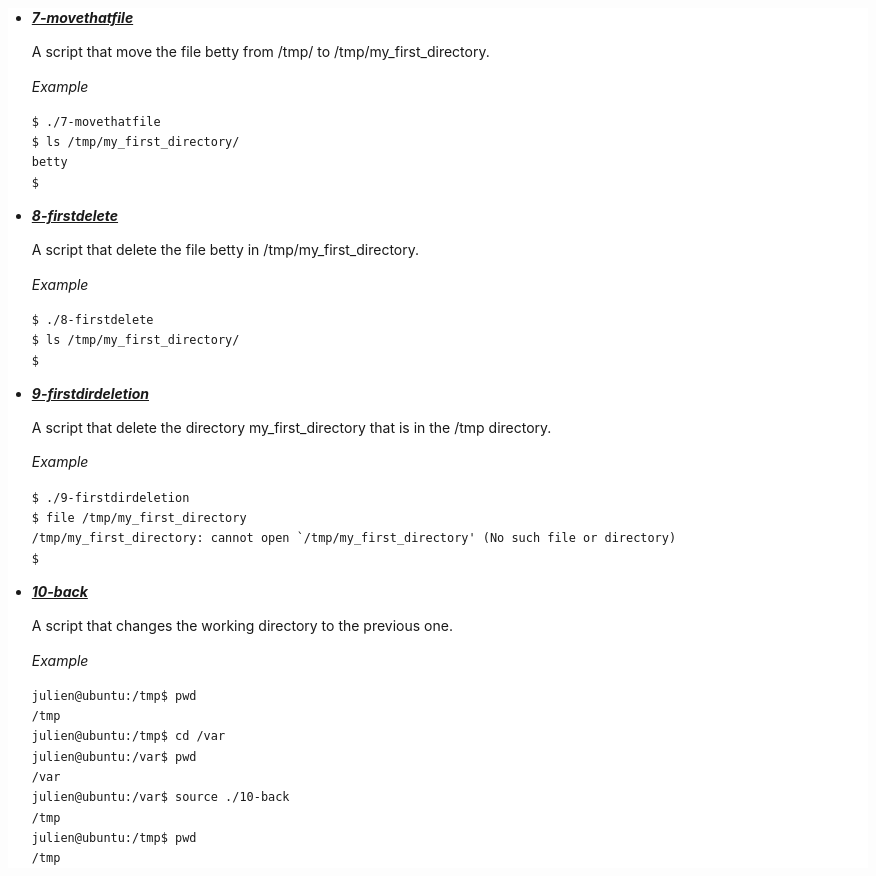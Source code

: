- ***[7-movethatfile](https://github.com/10thcode/alx-system_engineering-devops/blob/master/0x00-shell_basics/7-movethatfile)***

    A script that move the file betty from /tmp/ to /tmp/my_first_directory.
 
    *Example*
    ```
    $ ./7-movethatfile
    $ ls /tmp/my_first_directory/
    betty
    $
    ```

- ***[8-firstdelete](https://github.com/10thcode/alx-system_engineering-devops/blob/master/0x00-shell_basics/8-firstdelete)***

    A script that delete the file betty in /tmp/my_first_directory.
 
    *Example*
    ```
    $ ./8-firstdelete
    $ ls /tmp/my_first_directory/
    $
    ```

- ***[9-firstdirdeletion](https://github.com/10thcode/alx-system_engineering-devops/blob/master/0x00-shell_basics/9-firstdirdeletion)***

    A script that delete the directory my_first_directory that is in the /tmp directory.
 
    *Example*
    ```
    $ ./9-firstdirdeletion
    $ file /tmp/my_first_directory
    /tmp/my_first_directory: cannot open `/tmp/my_first_directory' (No such file or directory)
    $
    ```

- ***[10-back](https://github.com/10thcode/alx-system_engineering-devops/blob/master/0x00-shell_basics/10-back)***

    A script that changes the working directory to the previous one.
 
    *Example*
    ```
    julien@ubuntu:/tmp$ pwd
    /tmp
    julien@ubuntu:/tmp$ cd /var
    julien@ubuntu:/var$ pwd
    /var
    julien@ubuntu:/var$ source ./10-back
    /tmp
    julien@ubuntu:/tmp$ pwd
    /tmp
    ```
